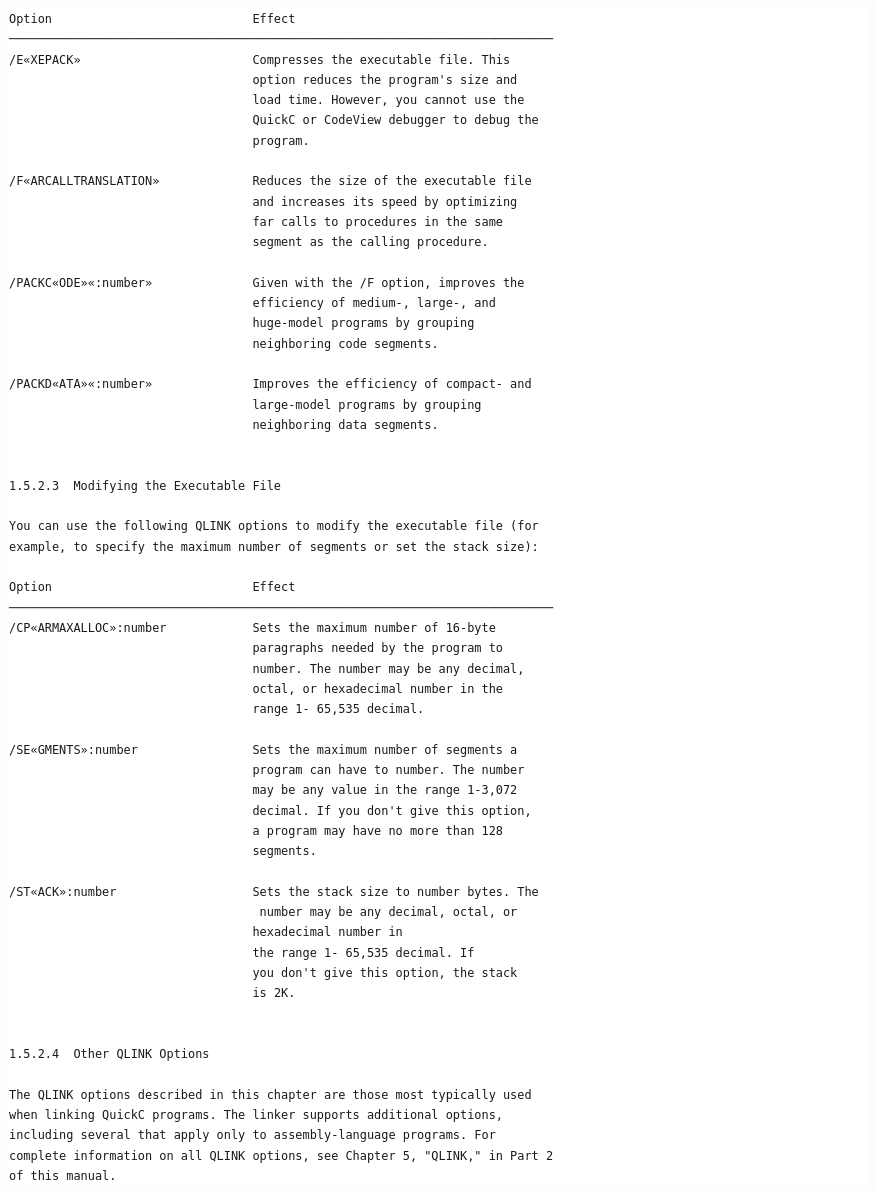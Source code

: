 	Option                            Effect
	────────────────────────────────────────────────────────────────────────────
	/E«XEPACK»                        Compresses the executable file. This
	                                  option reduces the program's size and
	                                  load time. However, you cannot use the
	                                  QuickC or CodeView debugger to debug the
	                                  program.
	
	/F«ARCALLTRANSLATION»             Reduces the size of the executable file
	                                  and increases its speed by optimizing
	                                  far calls to procedures in the same
	                                  segment as the calling procedure.
	
	/PACKC«ODE»«:number»              Given with the /F option, improves the
	                                  efficiency of medium-, large-, and
	                                  huge-model programs by grouping
	                                  neighboring code segments.
	
	/PACKD«ATA»«:number»              Improves the efficiency of compact- and
	                                  large-model programs by grouping
	                                  neighboring data segments.
	
	
	1.5.2.3  Modifying the Executable File
	
	You can use the following QLINK options to modify the executable file (for
	example, to specify the maximum number of segments or set the stack size):
	
	Option                            Effect
	────────────────────────────────────────────────────────────────────────────
	/CP«ARMAXALLOC»:number            Sets the maximum number of 16-byte
	                                  paragraphs needed by the program to
	                                  number. The number may be any decimal,
	                                  octal, or hexadecimal number in the
	                                  range 1- 65,535 decimal.
	
	/SE«GMENTS»:number                Sets the maximum number of segments a
	                                  program can have to number. The number
	                                  may be any value in the range 1-3,072
	                                  decimal. If you don't give this option,
	                                  a program may have no more than 128
	                                  segments.
	
	/ST«ACK»:number                   Sets the stack size to number bytes. The
	                                   number may be any decimal, octal, or
	                                  hexadecimal number in
	                                  the range 1- 65,535 decimal. If
	                                  you don't give this option, the stack
	                                  is 2K.
	
	
	1.5.2.4  Other QLINK Options
	
	The QLINK options described in this chapter are those most typically used
	when linking QuickC programs. The linker supports additional options,
	including several that apply only to assembly-language programs. For
	complete information on all QLINK options, see Chapter 5, "QLINK," in Part 2
	of this manual.
	